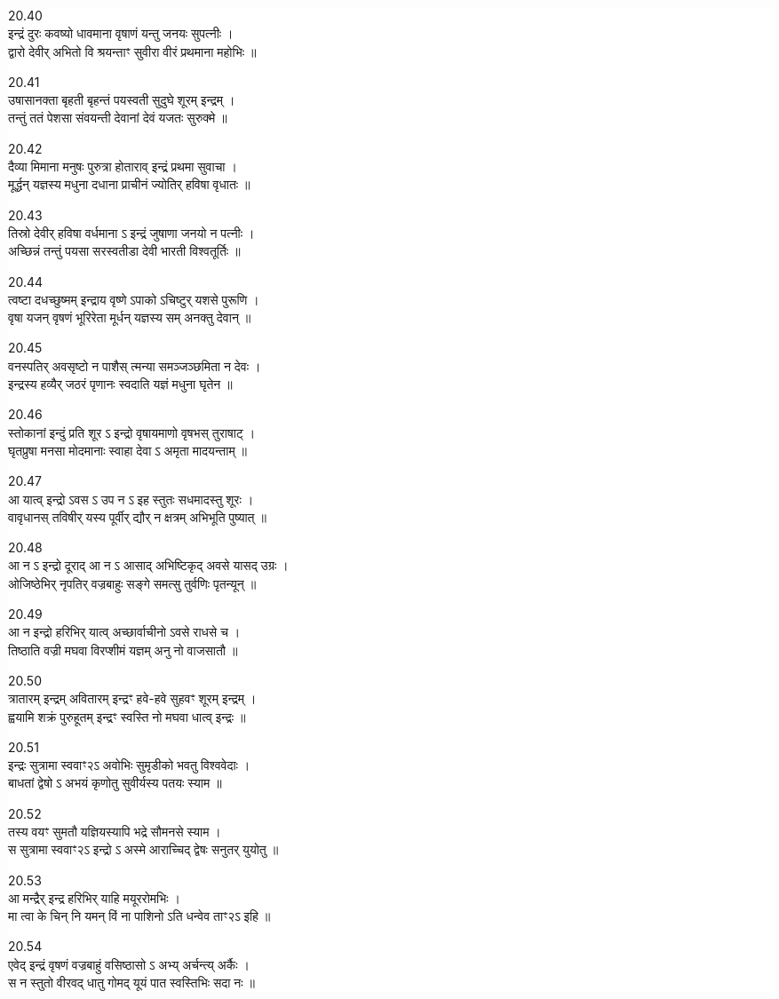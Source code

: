 20.40  
इन्द्रं दुरः कवष्यो धावमाना वृषाणं यन्तु जनयः सुपत्नीः ।  
द्वारो देवीर् अभितो वि श्रयन्ताꣳ सुवीरा वीरं प्रथमाना महोभिः ॥  
  
20.41  
उषासानक्ता बृहती बृहन्तं पयस्वती सुदुघे शूरम् इन्द्रम् ।  
तन्तुं ततं पेशसा संवयन्ती देवानां देवं यजतः सुरुक्मे ॥  
  
20.42  
दैव्या मिमाना मनुषः पुरुत्रा होताराव् इन्द्रं प्रथमा सुवाचा ।  
मूर्द्धन् यज्ञस्य मधुना दधाना प्राचीनं ज्योतिर् हविषा वृधातः ॥  
  
20.43  
तिस्रो देवीर् हविषा वर्धमाना ऽ इन्द्रं जुषाणा जनयो न पत्नीः ।  
अच्छिन्नं तन्तुं पयसा सरस्वतीडा देवी भारती विश्वतूर्तिः ॥  
  
20.44  
त्वष्टा दधच्छुष्मम् इन्द्राय वृष्णे ऽपाको ऽचिष्टुर् यशसे पुरूणि ।  
वृषा यजन् वृषणं भूरिरेता मूर्धन् यज्ञस्य सम् अनक्तु देवान् ॥  
  
20.45  
वनस्पतिर् अवसृष्टो न पाशैस् त्मन्या समञ्जञ्छमिता न देवः ।  
इन्द्रस्य हव्यैर् जठरं पृणानः स्वदाति यज्ञं मधुना घृतेन ॥  
  
20.46  
स्तोकानां इन्दुं प्रति शूर ऽ इन्द्रो वृषायमाणो वृषभस् तुराषाट् ।  
घृतप्रुषा मनसा मोदमानाः स्वाहा देवा ऽ अमृता मादयन्ताम् ॥  
  
20.47  
आ यात्व् इन्द्रो ऽवस ऽ उप न ऽ इह स्तुतः सधमादस्तु शूरः ।  
वावृधानस् तविषीर् यस्य पूर्वीर् द्यौर् न क्षत्रम् अभिभूति पुष्यात् ॥  
  
20.48  
आ न ऽ इन्द्रो दूराद् आ न ऽ आसाद् अभिष्टिकृद् अवसे यासद् उग्रः ।  
ओजिष्ठेभिर् नृपतिर् वज्रबाहुः सङ्गे समत्सु तुर्वणिः पृतन्यून् ॥  
  
20.49  
आ न इन्द्रो हरिभिर् यात्व् अच्छार्वाचीनो ऽवसे राधसे च ।  
तिष्ठाति वज्री मघवा विरप्शीमं यज्ञम् अनु नो वाजसातौ ॥  
  
20.50  
त्रातारम् इन्द्रम् अवितारम् इन्द्रꣳ हवे-हवे सुहवꣳ शूरम् इन्द्रम् ।  
ह्वयामि शक्रं पुरुहूतम् इन्द्रꣳ स्वस्ति नो मघवा धात्व् इन्द्रः ॥  
  
20.51  
इन्द्रः सुत्रामा स्ववाꣳ२ऽ अवोभिः सुमृडीको भवतु विश्ववेदाः ।  
बाधतां द्वेषो ऽ अभयं कृणोतु सुवीर्यस्य पतयः स्याम ॥  
  
20.52  
तस्य वयꣳ सुमतौ यज्ञियस्यापि भद्रे सौमनसे स्याम ।  
स सुत्रामा स्ववाꣳ२ऽ इन्द्रो ऽ अस्मे आराच्चिद् द्वेषः सनुतर् युयोतु ॥  
  
20.53  
आ मन्द्रैर् इन्द्र हरिभिर् याहि मयूररोमभिः ।  
मा त्वा के चिन् नि यमन् विं ना पाशिनो ऽति धन्वेव ताꣳ२ऽ इहि ॥  
  
20.54  
एवेद् इन्द्रं वृषणं वज्रबाहुं वसिष्ठासो ऽ अभ्य् अर्चन्त्य् अर्कैः ।  
स न स्तुतो वीरवद् धातु गोमद् यूयं पात स्वस्तिभिः सदा नः ॥  
  